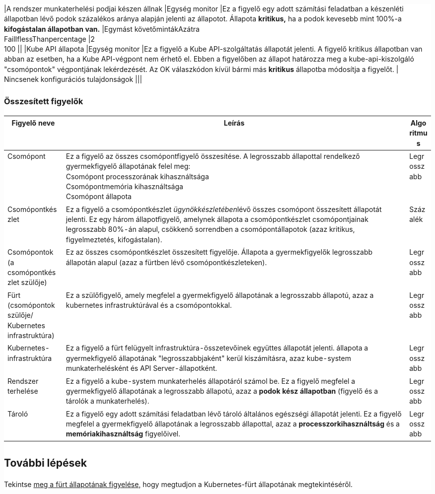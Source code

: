 |A rendszer munkaterhelési podjai készen állnak |Egység monitor |Ez a figyelő egy adott számítási feladatban a készenléti állapotban lévő podok százalékos aránya alapján jelenti az állapotot. Állapota **kritikus,** ha a podok kevesebb mint 100%-a **kifogástalan állapotban van.** |Egymást követőmintákAzátra<br> FailIflessThanpercentage |2<br> 100 ||
|Kube API állapota |Egység monitor |Ez a figyelő a Kube API-szolgáltatás állapotát jelenti. A figyelő kritikus állapotban van abban az esetben, ha a Kube API-végpont nem érhető el. Ebben a figyelőben az állapot határozza meg a kube-api-kiszolgáló "csomópontok" végpontjának lekérdezését. Az OK válaszkódon kívül bármi más **kritikus** állapotba módosítja a figyelőt. | Nincsenek konfigurációs tulajdonságok |||

### <a name="aggregate-monitors"></a>Összesített figyelők

|**Figyelő neve** | **Leírás** | **Algoritmus** |
|-----------------|-----------------|---------------|
|Csomópont |Ez a figyelő az összes csomópontfigyelő összesítése. A legrosszabb állapottal rendelkező gyermekfigyelő állapotának felel meg:<br> Csomópont processzorának kihasználtsága<br> Csomópontmemória kihasználtsága<br> Csomópont állapota | Legrosszabb|
|Csomópontkészlet |Ez a figyelő a csomópontkészlet *ügynökkészletében*lévő összes csomópont összesített állapotát jelenti. Ez egy három állapotfigyelő, amelynek állapota a csomópontkészlet csomópontjainak legrosszabb 80%-án alapul, csökkenő sorrendben a csomópontállapotok (azaz kritikus, figyelmeztetés, kifogástalan).|Százalék |
|Csomópontok (a csomópontkészlet szülője) |Ez az összes csomópontkészlet összesített figyelője. Állapota a gyermekfigyelők legrosszabb állapotán alapul (azaz a fürtben lévő csomópontkészleteken). |Legrosszabb |
|Fürt (csomópontok szülője/<br> Kubernetes infrastruktúra) |Ez a szülőfigyelő, amely megfelel a gyermekfigyelő állapotának a legrosszabb állapotú, azaz a kubernetes infrastruktúrával és a csomópontokkal. |Legrosszabb |
|Kubernetes-infrastruktúra |Ez a figyelő a fürt felügyelt infrastruktúra-összetevőinek együttes állapotát jelenti. állapota a gyermekfigyelő állapotának "legrosszabbjaként" kerül kiszámításra, azaz kube-system munkaterhelésként és API Server-állapotként. |Legrosszabb|
|Rendszer terhelése |Ez a figyelő a kube-system munkaterhelés állapotáról számol be. Ez a figyelő megfelel a gyermekfigyelő állapotának a legrosszabb állapotú, azaz a **podok kész állapotban** (figyelő és a tárolók a munkaterhelés). |Legrosszabb |
|Tároló |Ez a figyelő egy adott számítási feladatban lévő tároló általános egészségi állapotát jelenti. Ez a figyelő megfelel a gyermekfigyelő állapotának a legrosszabb állapottal, azaz a **processzorkihasználtság** és a **memóriakihasználtság** figyelőivel. |Legrosszabb |

## <a name="next-steps"></a>További lépések

Tekintse [meg a fürt állapotának figyelése,](container-insights-health.md) hogy megtudjon a Kubernetes-fürt állapotának megtekintéséről.
